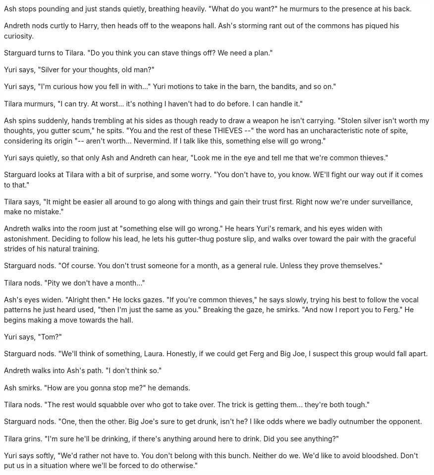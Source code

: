 Ash stops pounding and just stands quietly, breathing heavily. "What do you want?" he murmurs to the presence at his back.

Andreth nods curtly to Harry, then heads off to the weapons hall. Ash's storming rant out of the commons has piqued his curiosity.

Starguard turns to Tilara. "Do you think you can stave things off? We need a plan."

Yuri says, "Silver for your thoughts, old man?"

Yuri says, "I'm curious how you fell in with..." Yuri motions to take in the barn, the bandits, and so on."

Tilara murmurs, "I can try. At worst... it's nothing I haven't had to do before. I can handle it."

Ash spins suddenly, hands trembling at his sides as though ready to draw a weapon he isn't carrying. "Stolen silver isn't worth my thoughts, you gutter scum," he spits. "You and the rest of these THIEVES --" the word has an uncharacteristic note of spite, considering its origin "-- aren't worth... Nevermind. If I talk like this, something else will go wrong."

Yuri says quietly, so that only Ash and Andreth can hear, "Look me in the eye and tell me that we're common thieves."

Starguard looks at Tilara with a bit of surprise, and some worry. "You don't have to, you know. WE'll fight our way out if it comes to that."

Tilara says, "It might be easier all around to go along with things and gain their trust first. Right now we're under surveillance, make no mistake."

Andreth walks into the room just at "something else will go wrong." He hears Yuri's remark, and his eyes widen with astonishment. Deciding to follow his lead, he lets his gutter-thug posture slip, and walks over toward the pair with the graceful strides of his natural training.

Starguard nods. "Of course. You don't trust someone for a month, as a general rule. Unless they prove themselves."

Tilara nods. "Pity we don't have a month..."

Ash's eyes widen. "Alright then." He locks gazes. "If you're common thieves," he says slowly, trying his best to follow the vocal patterns he just heard used, "then I'm just the same as you." Breaking the gaze, he smirks. "And now I report you to Ferg." He begins making a move towards the hall.

Yuri says, "Tom?"

Starguard nods. "We'll think of something, Laura. Honestly, if we could get Ferg and Big Joe, I suspect this group would fall apart.

Andreth walks into Ash's path. "I don't think so."

Ash smirks. "How are you gonna stop me?" he demands.

Tilara nods. "The rest would squabble over who got to take over. The trick is getting them... they're both tough."

Starguard nods. "One, then the other. Big Joe's sure to get drunk, isn't he? I like odds where we badly outnumber the opponent.

Tilara grins. "I'm sure he'll be drinking, if there's anything around here to drink. Did you see anything?"

Yuri says softly, "We'd rather not have to. You don't belong with this bunch. Neither do we. We'd like to avoid bloodshed. Don't put us in a situation where we'll be forced to do otherwise."
